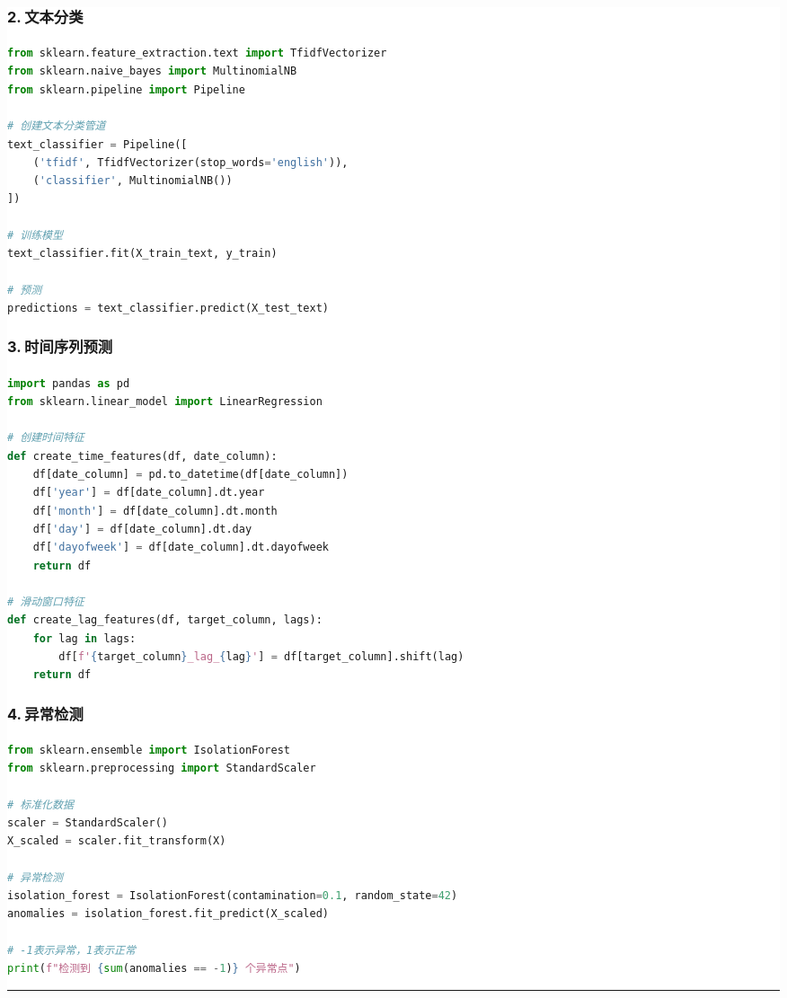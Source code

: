 ### 2. 文本分类

```python
from sklearn.feature_extraction.text import TfidfVectorizer
from sklearn.naive_bayes import MultinomialNB
from sklearn.pipeline import Pipeline

# 创建文本分类管道
text_classifier = Pipeline([
    ('tfidf', TfidfVectorizer(stop_words='english')),
    ('classifier', MultinomialNB())
])

# 训练模型
text_classifier.fit(X_train_text, y_train)

# 预测
predictions = text_classifier.predict(X_test_text)
```

### 3. 时间序列预测

```python
import pandas as pd
from sklearn.linear_model import LinearRegression

# 创建时间特征
def create_time_features(df, date_column):
    df[date_column] = pd.to_datetime(df[date_column])
    df['year'] = df[date_column].dt.year
    df['month'] = df[date_column].dt.month
    df['day'] = df[date_column].dt.day
    df['dayofweek'] = df[date_column].dt.dayofweek
    return df

# 滑动窗口特征
def create_lag_features(df, target_column, lags):
    for lag in lags:
        df[f'{target_column}_lag_{lag}'] = df[target_column].shift(lag)
    return df
```

### 4. 异常检测

```python
from sklearn.ensemble import IsolationForest
from sklearn.preprocessing import StandardScaler

# 标准化数据
scaler = StandardScaler()
X_scaled = scaler.fit_transform(X)

# 异常检测
isolation_forest = IsolationForest(contamination=0.1, random_state=42)
anomalies = isolation_forest.fit_predict(X_scaled)

# -1表示异常，1表示正常
print(f"检测到 {sum(anomalies == -1)} 个异常点")
```

---